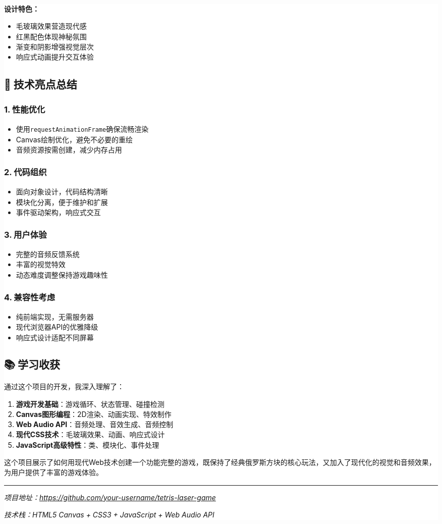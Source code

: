 **设计特色：**
- 毛玻璃效果营造现代感
- 红黑配色体现神秘氛围
- 渐变和阴影增强视觉层次
- 响应式动画提升交互体验

## 🚀 技术亮点总结

### 1. 性能优化
- 使用`requestAnimationFrame`确保流畅渲染
- Canvas绘制优化，避免不必要的重绘
- 音频资源按需创建，减少内存占用

### 2. 代码组织
- 面向对象设计，代码结构清晰
- 模块化分离，便于维护和扩展
- 事件驱动架构，响应式交互

### 3. 用户体验
- 完整的音频反馈系统
- 丰富的视觉特效
- 动态难度调整保持游戏趣味性

### 4. 兼容性考虑
- 纯前端实现，无需服务器
- 现代浏览器API的优雅降级
- 响应式设计适配不同屏幕

## 📚 学习收获

通过这个项目的开发，我深入理解了：

1. **游戏开发基础**：游戏循环、状态管理、碰撞检测
2. **Canvas图形编程**：2D渲染、动画实现、特效制作
3. **Web Audio API**：音频处理、音效生成、音频控制
4. **现代CSS技术**：毛玻璃效果、动画、响应式设计
5. **JavaScript高级特性**：类、模块化、事件处理

这个项目展示了如何用现代Web技术创建一个功能完整的游戏，既保持了经典俄罗斯方块的核心玩法，又加入了现代化的视觉和音频效果，为用户提供了丰富的游戏体验。

---

*项目地址：https://github.com/your-username/tetris-laser-game*

*技术栈：HTML5 Canvas + CSS3 + JavaScript + Web Audio API* 
